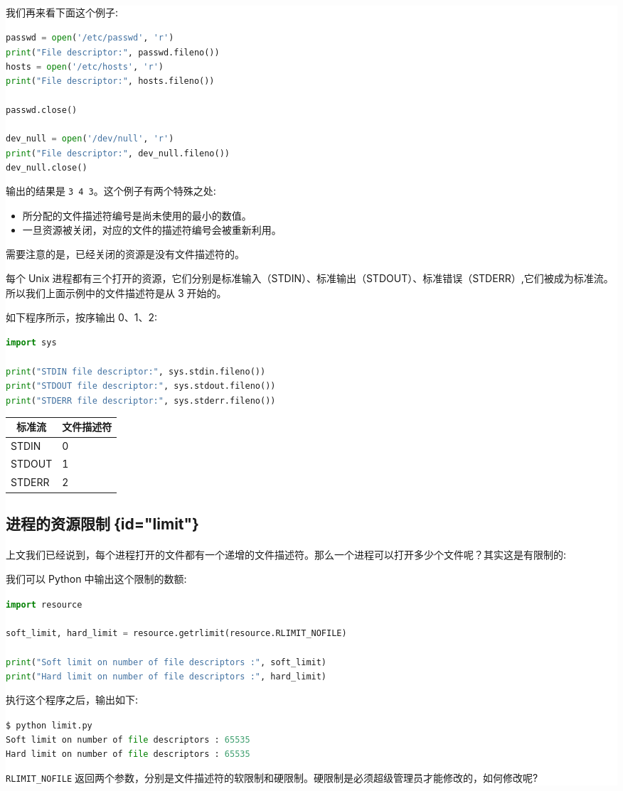 我们再来看下面这个例子:
```Python
passwd = open('/etc/passwd', 'r')
print("File descriptor:", passwd.fileno())
hosts = open('/etc/hosts', 'r')
print("File descriptor:", hosts.fileno())

passwd.close()

dev_null = open('/dev/null', 'r')
print("File descriptor:", dev_null.fileno())
dev_null.close()
```
输出的结果是 `3 4 3`。这个例子有两个特殊之处:

* 所分配的文件描述符编号是尚未使用的最小的数值。
* 一旦资源被关闭，对应的文件的描述符编号会被重新利用。

<warning>
需要注意的是，已经关闭的资源是没有文件描述符的。
</warning>

每个 Unix 进程都有三个打开的资源，它们分别是标准输入（STDIN）、标准输出（STDOUT）、标准错误（STDERR）,它们被成为标准流。所以我们上面示例中的文件描述符是从 3 开始的。

如下程序所示，按序输出 0、1、2:

```Python
import sys

print("STDIN file descriptor:", sys.stdin.fileno())
print("STDOUT file descriptor:", sys.stdout.fileno())
print("STDERR file descriptor:", sys.stderr.fileno())
```
| 标准流    | 文件描述符 |
|--------|-------|
| STDIN  | 0     |
| STDOUT | 1     |
| STDERR | 2     |

## 进程的资源限制 {id="limit"}

上文我们已经说到，每个进程打开的文件都有一个递增的文件描述符。那么一个进程可以打开多少个文件呢？其实这是有限制的:

我们可以 Python 中输出这个限制的数额:
```Python
import resource

soft_limit, hard_limit = resource.getrlimit(resource.RLIMIT_NOFILE)

print("Soft limit on number of file descriptors :", soft_limit)
print("Hard limit on number of file descriptors :", hard_limit)
```
执行这个程序之后，输出如下:
```Python
$ python limit.py
Soft limit on number of file descriptors : 65535
Hard limit on number of file descriptors : 65535
```
`RLIMIT_NOFILE` 返回两个参数，分别是文件描述符的软限制和硬限制。硬限制是必须超级管理员才能修改的，如何修改呢?
